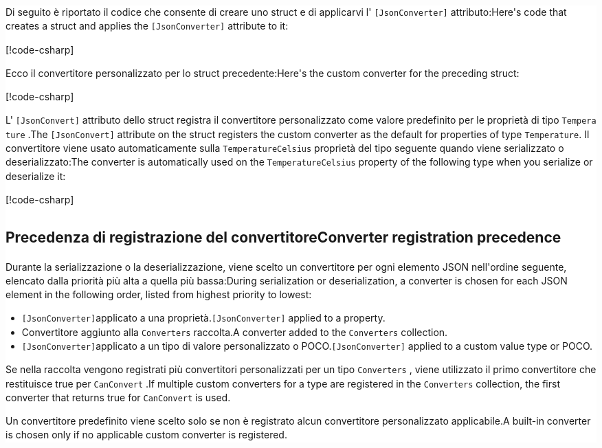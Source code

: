 <span data-ttu-id="ab7f7-179">Di seguito è riportato il codice che consente di creare uno struct e di applicarvi l' `[JsonConverter]` attributo:</span><span class="sxs-lookup"><span data-stu-id="ab7f7-179">Here's code that creates a struct and applies the `[JsonConverter]` attribute to it:</span></span>

[!code-csharp[](snippets/system-text-json-how-to/csharp/Temperature.cs)]

<span data-ttu-id="ab7f7-180">Ecco il convertitore personalizzato per lo struct precedente:</span><span class="sxs-lookup"><span data-stu-id="ab7f7-180">Here's the custom converter for the preceding struct:</span></span>

[!code-csharp[](snippets/system-text-json-how-to/csharp/TemperatureConverter.cs)]

<span data-ttu-id="ab7f7-181">L' `[JsonConvert]` attributo dello struct registra il convertitore personalizzato come valore predefinito per le proprietà di tipo `Temperature` .</span><span class="sxs-lookup"><span data-stu-id="ab7f7-181">The `[JsonConvert]` attribute on the struct registers the custom converter as the default for properties of type `Temperature`.</span></span> <span data-ttu-id="ab7f7-182">Il convertitore viene usato automaticamente sulla `TemperatureCelsius` proprietà del tipo seguente quando viene serializzato o deserializzato:</span><span class="sxs-lookup"><span data-stu-id="ab7f7-182">The converter is automatically used on the `TemperatureCelsius` property of the following type when you serialize or deserialize it:</span></span>

[!code-csharp[](snippets/system-text-json-how-to/csharp/WeatherForecast.cs?name=SnippetWFWithTemperatureStruct)]

## <a name="converter-registration-precedence"></a><span data-ttu-id="ab7f7-183">Precedenza di registrazione del convertitore</span><span class="sxs-lookup"><span data-stu-id="ab7f7-183">Converter registration precedence</span></span>

<span data-ttu-id="ab7f7-184">Durante la serializzazione o la deserializzazione, viene scelto un convertitore per ogni elemento JSON nell'ordine seguente, elencato dalla priorità più alta a quella più bassa:</span><span class="sxs-lookup"><span data-stu-id="ab7f7-184">During serialization or deserialization, a converter is chosen for each JSON element in the following order, listed from highest priority to lowest:</span></span>

* <span data-ttu-id="ab7f7-185">`[JsonConverter]`applicato a una proprietà.</span><span class="sxs-lookup"><span data-stu-id="ab7f7-185">`[JsonConverter]` applied to a property.</span></span>
* <span data-ttu-id="ab7f7-186">Convertitore aggiunto alla `Converters` raccolta.</span><span class="sxs-lookup"><span data-stu-id="ab7f7-186">A converter added to the `Converters` collection.</span></span>
* <span data-ttu-id="ab7f7-187">`[JsonConverter]`applicato a un tipo di valore personalizzato o POCO.</span><span class="sxs-lookup"><span data-stu-id="ab7f7-187">`[JsonConverter]` applied to a custom value type or POCO.</span></span>

<span data-ttu-id="ab7f7-188">Se nella raccolta vengono registrati più convertitori personalizzati per un tipo `Converters` , viene utilizzato il primo convertitore che restituisce true per `CanConvert` .</span><span class="sxs-lookup"><span data-stu-id="ab7f7-188">If multiple custom converters for a type are registered in the `Converters` collection, the first converter that returns true for `CanConvert` is used.</span></span>

<span data-ttu-id="ab7f7-189">Un convertitore predefinito viene scelto solo se non è registrato alcun convertitore personalizzato applicabile.</span><span class="sxs-lookup"><span data-stu-id="ab7f7-189">A built-in converter is chosen only if no applicable custom converter is registered.</span></span>
